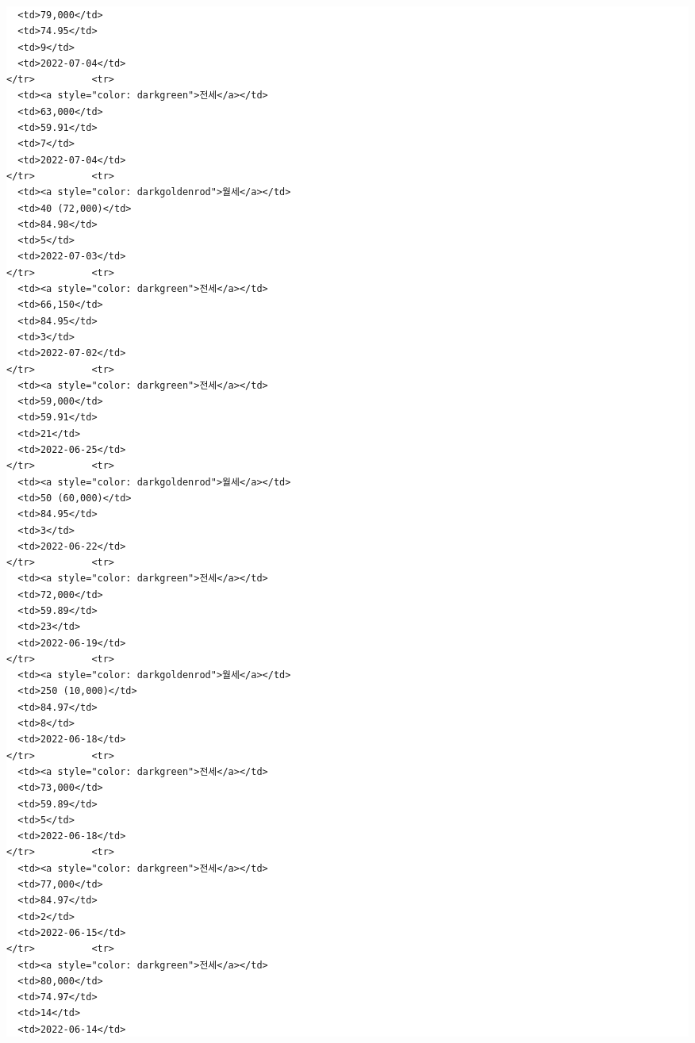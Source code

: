       <td>79,000</td>
      <td>74.95</td>
      <td>9</td>
      <td>2022-07-04</td>
    </tr>          <tr>
      <td><a style="color: darkgreen">전세</a></td>
      <td>63,000</td>
      <td>59.91</td>
      <td>7</td>
      <td>2022-07-04</td>
    </tr>          <tr>
      <td><a style="color: darkgoldenrod">월세</a></td>
      <td>40 (72,000)</td>
      <td>84.98</td>
      <td>5</td>
      <td>2022-07-03</td>
    </tr>          <tr>
      <td><a style="color: darkgreen">전세</a></td>
      <td>66,150</td>
      <td>84.95</td>
      <td>3</td>
      <td>2022-07-02</td>
    </tr>          <tr>
      <td><a style="color: darkgreen">전세</a></td>
      <td>59,000</td>
      <td>59.91</td>
      <td>21</td>
      <td>2022-06-25</td>
    </tr>          <tr>
      <td><a style="color: darkgoldenrod">월세</a></td>
      <td>50 (60,000)</td>
      <td>84.95</td>
      <td>3</td>
      <td>2022-06-22</td>
    </tr>          <tr>
      <td><a style="color: darkgreen">전세</a></td>
      <td>72,000</td>
      <td>59.89</td>
      <td>23</td>
      <td>2022-06-19</td>
    </tr>          <tr>
      <td><a style="color: darkgoldenrod">월세</a></td>
      <td>250 (10,000)</td>
      <td>84.97</td>
      <td>8</td>
      <td>2022-06-18</td>
    </tr>          <tr>
      <td><a style="color: darkgreen">전세</a></td>
      <td>73,000</td>
      <td>59.89</td>
      <td>5</td>
      <td>2022-06-18</td>
    </tr>          <tr>
      <td><a style="color: darkgreen">전세</a></td>
      <td>77,000</td>
      <td>84.97</td>
      <td>2</td>
      <td>2022-06-15</td>
    </tr>          <tr>
      <td><a style="color: darkgreen">전세</a></td>
      <td>80,000</td>
      <td>74.97</td>
      <td>14</td>
      <td>2022-06-14</td>